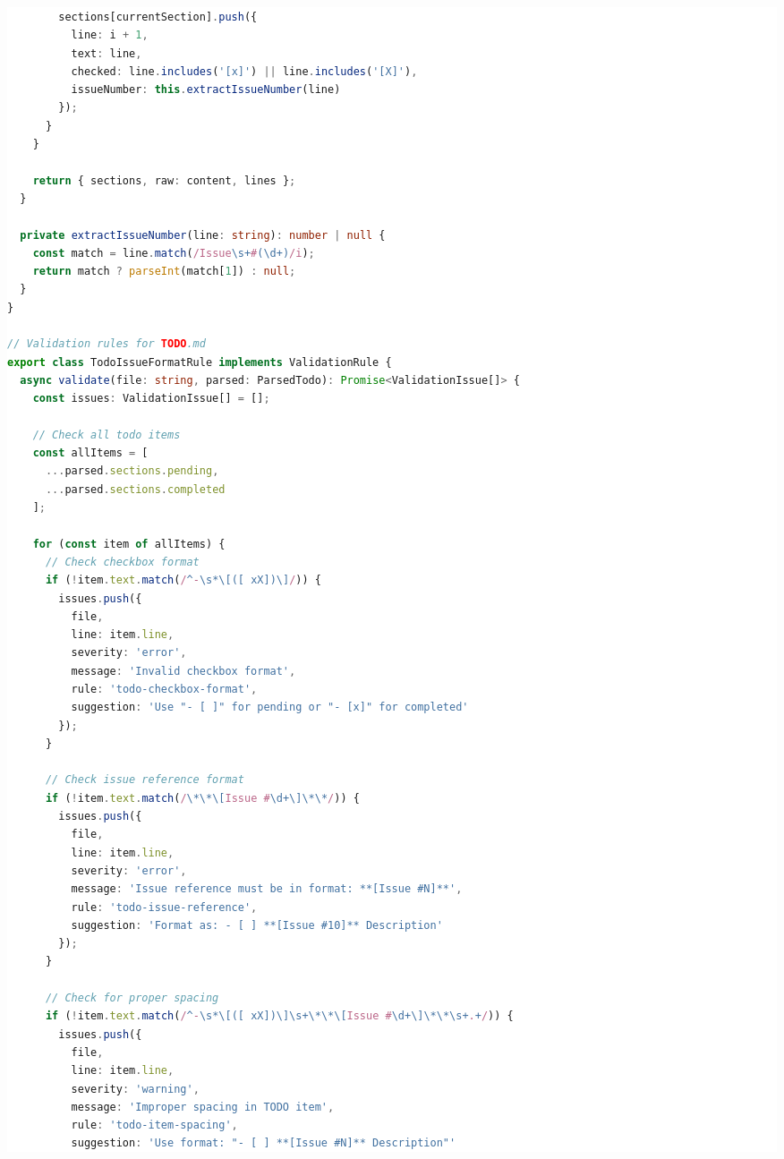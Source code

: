 ```typescript
        sections[currentSection].push({
          line: i + 1,
          text: line,
          checked: line.includes('[x]') || line.includes('[X]'),
          issueNumber: this.extractIssueNumber(line)
        });
      }
    }

    return { sections, raw: content, lines };
  }

  private extractIssueNumber(line: string): number | null {
    const match = line.match(/Issue\s+#(\d+)/i);
    return match ? parseInt(match[1]) : null;
  }
}

// Validation rules for TODO.md
export class TodoIssueFormatRule implements ValidationRule {
  async validate(file: string, parsed: ParsedTodo): Promise<ValidationIssue[]> {
    const issues: ValidationIssue[] = [];

    // Check all todo items
    const allItems = [
      ...parsed.sections.pending,
      ...parsed.sections.completed
    ];

    for (const item of allItems) {
      // Check checkbox format
      if (!item.text.match(/^-\s*\[([ xX])\]/)) {
        issues.push({
          file,
          line: item.line,
          severity: 'error',
          message: 'Invalid checkbox format',
          rule: 'todo-checkbox-format',
          suggestion: 'Use "- [ ]" for pending or "- [x]" for completed'
        });
      }

      // Check issue reference format
      if (!item.text.match(/\*\*\[Issue #\d+\]\*\*/)) {
        issues.push({
          file,
          line: item.line,
          severity: 'error',
          message: 'Issue reference must be in format: **[Issue #N]**',
          rule: 'todo-issue-reference',
          suggestion: 'Format as: - [ ] **[Issue #10]** Description'
        });
      }

      // Check for proper spacing
      if (!item.text.match(/^-\s*\[([ xX])\]\s+\*\*\[Issue #\d+\]\*\*\s+.+/)) {
        issues.push({
          file,
          line: item.line,
          severity: 'warning',
          message: 'Improper spacing in TODO item',
          rule: 'todo-item-spacing',
          suggestion: 'Use format: "- [ ] **[Issue #N]** Description"'
```